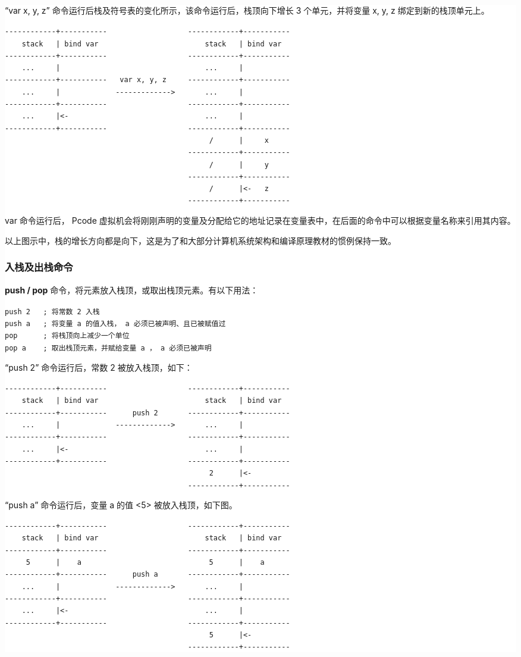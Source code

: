 “var x, y, z” 命令运行后栈及符号表的变化所示，该命令运行后，栈顶向下增长 3 个单元，并将变量 x, y, z 绑定到新的栈顶单元上。

```
------------+-----------                   ------------+-----------
    stack   | bind var                         stack   | bind var
------------+-----------                   ------------+-----------
    ...     |                                  ...     |
------------+-----------   var x, y, z     ------------+-----------
    ...     |             ------------->       ...     |
------------+-----------                   ------------+-----------
    ...     |<-                                ...     |
------------+-----------                   ------------+-----------
                                                /      |     x
                                           ------------+-----------
                                                /      |     y
                                           ------------+-----------
                                                /      |<-   z
                                           ------------+-----------
```

var 命令运行后， Pcode 虚拟机会将刚刚声明的变量及分配给它的地址记录在变量表中，在后面的命令中可以根据变量名称来引用其内容。

以上图示中，栈的增长方向都是向下，这是为了和大部分计算机系统架构和编译原理教材的惯例保持一致。

### 入栈及出栈命令

**push / pop** 命令，将元素放入栈顶，或取出栈顶元素。有以下用法：

```
push 2   ; 将常数 2 入栈
push a   ; 将变量 a 的值入栈， a 必须已被声明、且已被赋值过
pop      ; 将栈顶向上减少一个单位
pop a    ; 取出栈顶元素，并赋给变量 a ， a 必须已被声明
```

“push 2” 命令运行后，常数 2 被放入栈顶，如下：

```
------------+-----------                   ------------+-----------
    stack   | bind var                         stack   | bind var
------------+-----------      push 2       ------------+-----------
    ...     |             ------------->       ...     |
------------+-----------                   ------------+-----------
    ...     |<-                                ...     |
------------+-----------                   ------------+-----------
                                                2      |<-
                                           ------------+-----------
```

“push a” 命令运行后，变量 a 的值 <5> 被放入栈顶，如下图。

```
------------+-----------                   ------------+-----------
    stack   | bind var                         stack   | bind var
------------+-----------                   ------------+-----------
     5      |    a                              5      |    a
------------+-----------      push a       ------------+-----------
    ...     |             ------------->       ...     |
------------+-----------                   ------------+-----------
    ...     |<-                                ...     |
------------+-----------                   ------------+-----------
                                                5      |<-
                                           ------------+-----------
```

